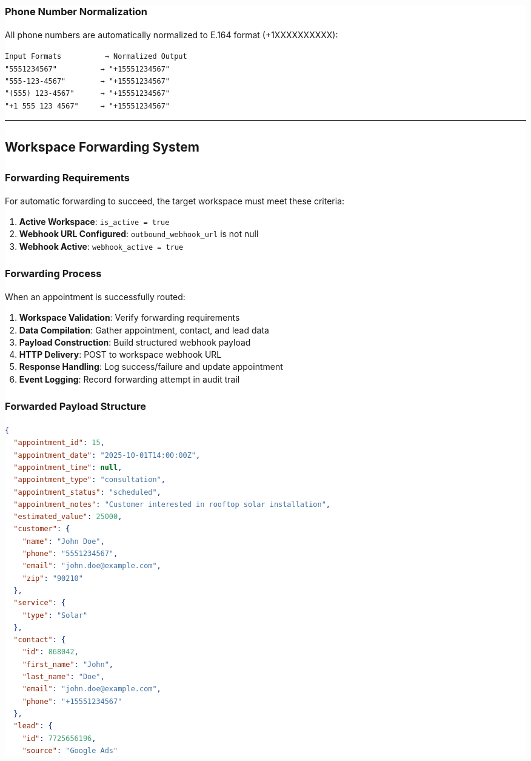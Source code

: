 ### Phone Number Normalization

All phone numbers are automatically normalized to E.164 format (+1XXXXXXXXXX):

```
Input Formats          → Normalized Output
"5551234567"          → "+15551234567"
"555-123-4567"        → "+15551234567"
"(555) 123-4567"      → "+15551234567"
"+1 555 123 4567"     → "+15551234567"
```

---

## Workspace Forwarding System

### Forwarding Requirements

For automatic forwarding to succeed, the target workspace must meet these criteria:

1. **Active Workspace**: `is_active = true`
2. **Webhook URL Configured**: `outbound_webhook_url` is not null
3. **Webhook Active**: `webhook_active = true`

### Forwarding Process

When an appointment is successfully routed:

1. **Workspace Validation**: Verify forwarding requirements
2. **Data Compilation**: Gather appointment, contact, and lead data
3. **Payload Construction**: Build structured webhook payload
4. **HTTP Delivery**: POST to workspace webhook URL
5. **Response Handling**: Log success/failure and update appointment
6. **Event Logging**: Record forwarding attempt in audit trail

### Forwarded Payload Structure

```json
{
  "appointment_id": 15,
  "appointment_date": "2025-10-01T14:00:00Z",
  "appointment_time": null,
  "appointment_type": "consultation",
  "appointment_status": "scheduled",
  "appointment_notes": "Customer interested in rooftop solar installation",
  "estimated_value": 25000,
  "customer": {
    "name": "John Doe",
    "phone": "5551234567",
    "email": "john.doe@example.com",
    "zip": "90210"
  },
  "service": {
    "type": "Solar"
  },
  "contact": {
    "id": 868042,
    "first_name": "John",
    "last_name": "Doe",
    "email": "john.doe@example.com",
    "phone": "+15551234567"
  },
  "lead": {
    "id": 7725656196,
    "source": "Google Ads"
```